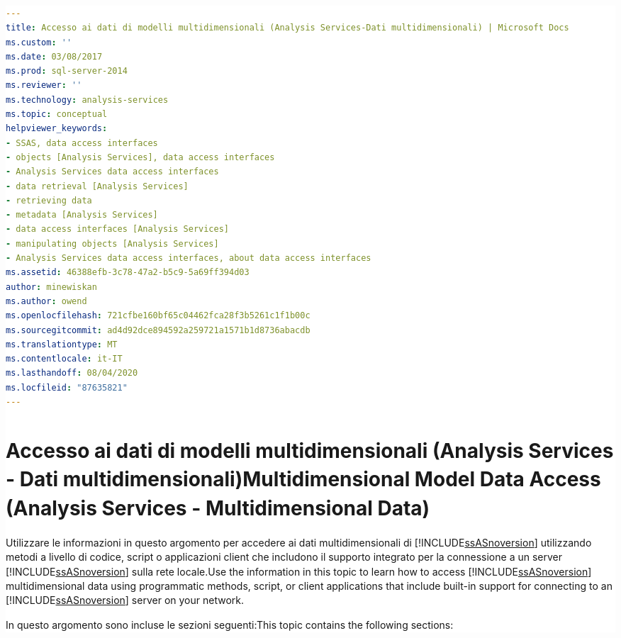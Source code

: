 ```yaml
---
title: Accesso ai dati di modelli multidimensionali (Analysis Services-Dati multidimensionali) | Microsoft Docs
ms.custom: ''
ms.date: 03/08/2017
ms.prod: sql-server-2014
ms.reviewer: ''
ms.technology: analysis-services
ms.topic: conceptual
helpviewer_keywords:
- SSAS, data access interfaces
- objects [Analysis Services], data access interfaces
- Analysis Services data access interfaces
- data retrieval [Analysis Services]
- retrieving data
- metadata [Analysis Services]
- data access interfaces [Analysis Services]
- manipulating objects [Analysis Services]
- Analysis Services data access interfaces, about data access interfaces
ms.assetid: 46388efb-3c78-47a2-b5c9-5a69ff394d03
author: minewiskan
ms.author: owend
ms.openlocfilehash: 721cfbe160bf65c04462fca28f3b5261c1f1b00c
ms.sourcegitcommit: ad4d92dce894592a259721a1571b1d8736abacdb
ms.translationtype: MT
ms.contentlocale: it-IT
ms.lasthandoff: 08/04/2020
ms.locfileid: "87635821"
---
```

# <a name="multidimensional-model-data-access-analysis-services---multidimensional-data"></a><span data-ttu-id="50761-102">Accesso ai dati di modelli multidimensionali (Analysis Services - Dati multidimensionali)</span><span class="sxs-lookup"><span data-stu-id="50761-102">Multidimensional Model Data Access (Analysis Services - Multidimensional Data)</span></span>
  <span data-ttu-id="50761-103">Utilizzare le informazioni in questo argomento per accedere ai dati multidimensionali di [!INCLUDE[ssASnoversion](../../../includes/ssasnoversion-md.md)] utilizzando metodi a livello di codice, script o applicazioni client che includono il supporto integrato per la connessione a un server [!INCLUDE[ssASnoversion](../../../includes/ssasnoversion-md.md)] sulla rete locale.</span><span class="sxs-lookup"><span data-stu-id="50761-103">Use the information in this topic to learn how to access [!INCLUDE[ssASnoversion](../../../includes/ssasnoversion-md.md)] multidimensional data using programmatic methods, script, or client applications that include built-in support for connecting to an [!INCLUDE[ssASnoversion](../../../includes/ssasnoversion-md.md)] server on your network.</span></span>  
  
 <span data-ttu-id="50761-104">In questo argomento sono incluse le sezioni seguenti:</span><span class="sxs-lookup"><span data-stu-id="50761-104">This topic contains the following sections:</span></span>  
  